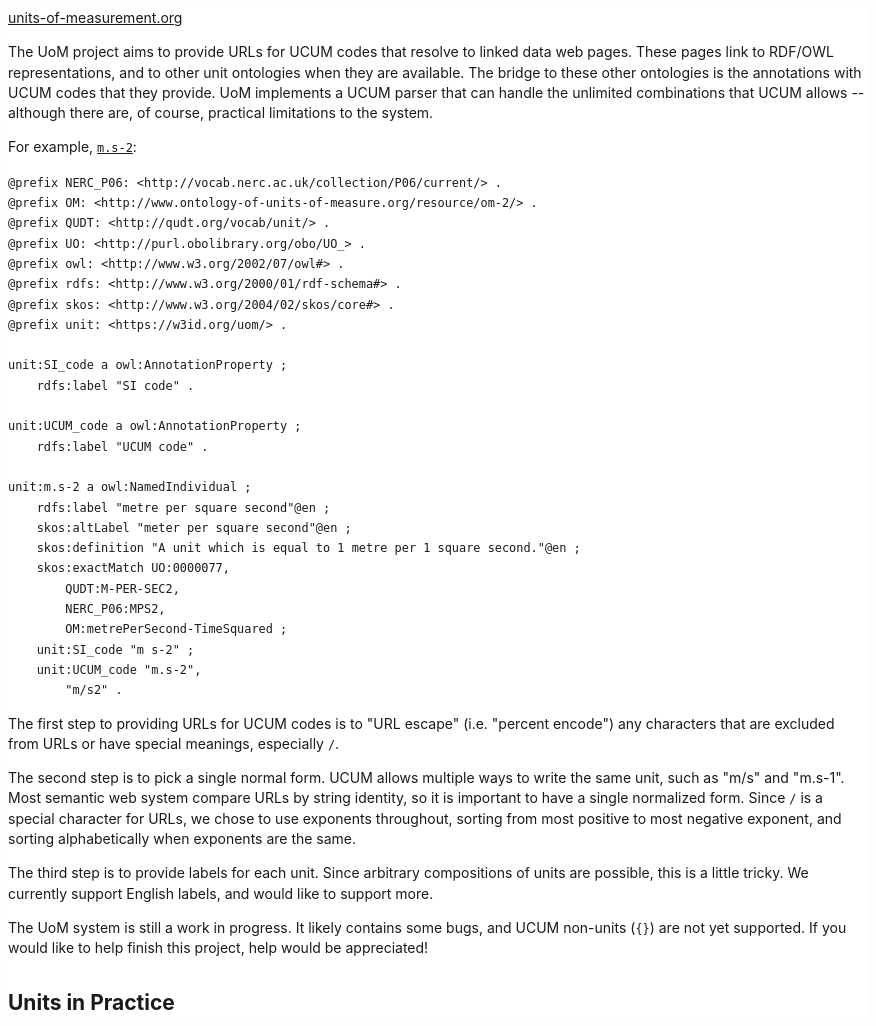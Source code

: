 [units-of-measurement.org](https://units-of-measurement.org)

The UoM project aims to provide URLs for UCUM codes that resolve to linked data web pages. These pages link to RDF/OWL representations, and to other unit ontologies when they are available. The bridge to these other ontologies is the annotations with UCUM codes that they provide. UoM implements a UCUM parser that can handle the unlimited combinations that UCUM allows -- although there are, of course, practical limitations to the system.

For example, [`m.s-2`](https://units-of-measurement.org/m.s-2):

```turtle
@prefix NERC_P06: <http://vocab.nerc.ac.uk/collection/P06/current/> .
@prefix OM: <http://www.ontology-of-units-of-measure.org/resource/om-2/> .
@prefix QUDT: <http://qudt.org/vocab/unit/> .
@prefix UO: <http://purl.obolibrary.org/obo/UO_> .
@prefix owl: <http://www.w3.org/2002/07/owl#> .
@prefix rdfs: <http://www.w3.org/2000/01/rdf-schema#> .
@prefix skos: <http://www.w3.org/2004/02/skos/core#> .
@prefix unit: <https://w3id.org/uom/> .

unit:SI_code a owl:AnnotationProperty ;
    rdfs:label "SI code" .

unit:UCUM_code a owl:AnnotationProperty ;
    rdfs:label "UCUM code" .

unit:m.s-2 a owl:NamedIndividual ;
    rdfs:label "metre per square second"@en ;
    skos:altLabel "meter per square second"@en ;
    skos:definition "A unit which is equal to 1 metre per 1 square second."@en ;
    skos:exactMatch UO:0000077,
        QUDT:M-PER-SEC2,
        NERC_P06:MPS2,
        OM:metrePerSecond-TimeSquared ;
    unit:SI_code "m s-2" ;
    unit:UCUM_code "m.s-2",
        "m/s2" .
```

The first step to providing URLs for UCUM codes is to "URL escape" (i.e. "percent encode") any characters that are excluded from URLs or have special meanings, especially `/`.

The second step is to pick a single normal form. UCUM allows multiple ways to write the same unit, such as "m/s" and "m.s-1". Most semantic web system compare URLs by string identity, so it is important to have a single normalized form. Since `/` is a special character for URLs, we chose to use exponents throughout, sorting from most positive to most negative exponent, and sorting alphabetically when exponents are the same.

The third step is to provide labels for each unit. Since arbitrary compositions of units are possible, this is a little tricky. We currently support English labels, and would like to support more.

The UoM system is still a work in progress. It likely contains some bugs, and UCUM non-units (`{}`) are not yet supported. If you would like to help finish this project, help would be appreciated!


## Units in Practice
